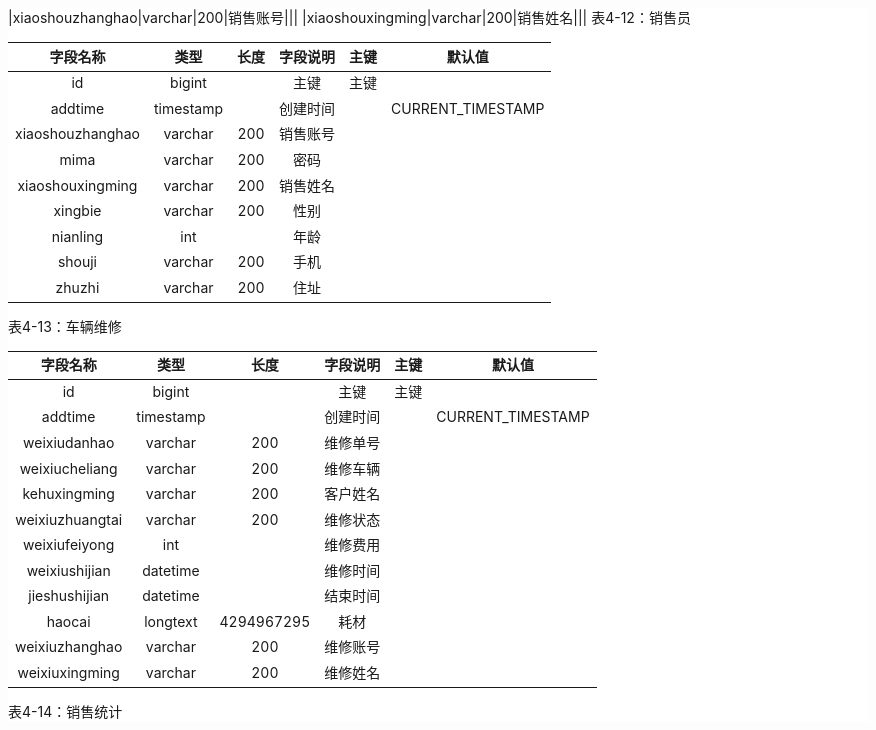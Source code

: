 |xiaoshouzhanghao|varchar|200|销售账号|||
|xiaoshouxingming|varchar|200|销售姓名|||
表4-12：销售员

|字段名称|类型|长度|字段说明|主键|默认值|
| :-: | :-: | :-: | :-: | :-: | :-: |
|id|bigint||主键|主键||
|addtime|timestamp||创建时间||CURRENT\_TIMESTAMP|
|xiaoshouzhanghao|varchar|200|销售账号|||
|mima|varchar|200|密码|||
|xiaoshouxingming|varchar|200|销售姓名|||
|xingbie|varchar|200|性别|||
|nianling|int||年龄|||
|shouji|varchar|200|手机|||
|zhuzhi|varchar|200|住址|||
表4-13：车辆维修

|字段名称|类型|长度|字段说明|主键|默认值|
| :-: | :-: | :-: | :-: | :-: | :-: |
|id|bigint||主键|主键||
|addtime|timestamp||创建时间||CURRENT\_TIMESTAMP|
|weixiudanhao|varchar|200|维修单号|||
|weixiucheliang|varchar|200|维修车辆|||
|kehuxingming|varchar|200|客户姓名|||
|weixiuzhuangtai|varchar|200|维修状态|||
|weixiufeiyong|int||维修费用|||
|weixiushijian|datetime||维修时间|||
|jieshushijian|datetime||结束时间|||
|haocai|longtext|4294967295|耗材|||
|weixiuzhanghao|varchar|200|维修账号|||
|weixiuxingming|varchar|200|维修姓名|||
表4-14：销售统计
